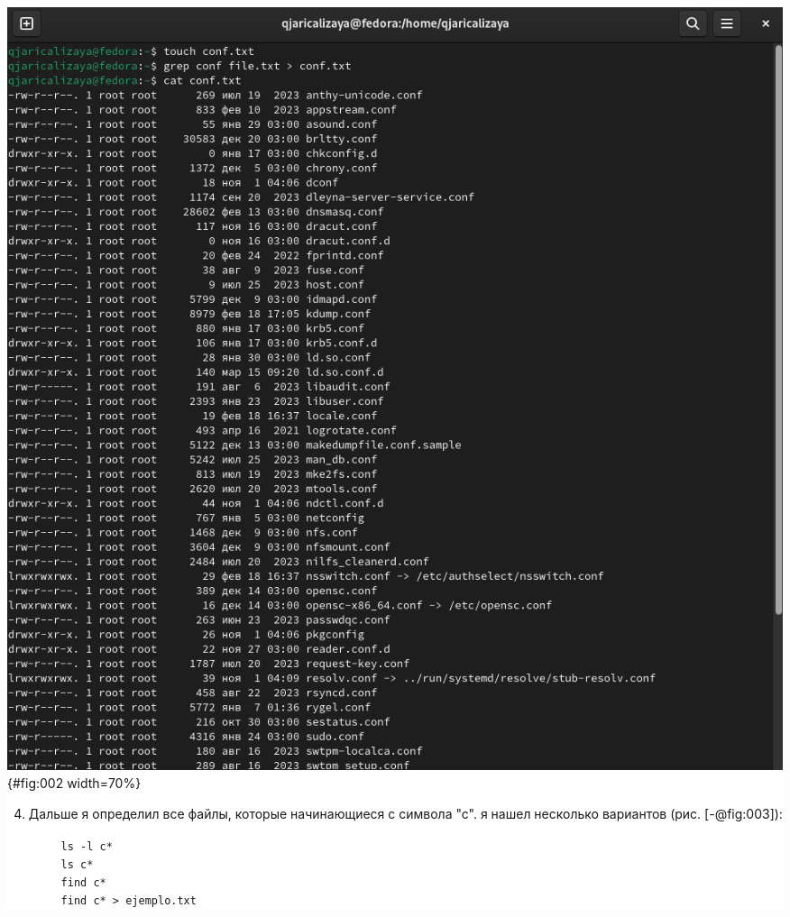 ![режение задания 3](image/imagen2.png){#fig:002 width=70%}


4. Дальше я определил все файлы, которые начинающиеся с символа "с". я нашел несколько вариантов (рис. [-@fig:003]):

            ls -l c*
            ls c*
            find c*
            find c* > ejemplo.txt
